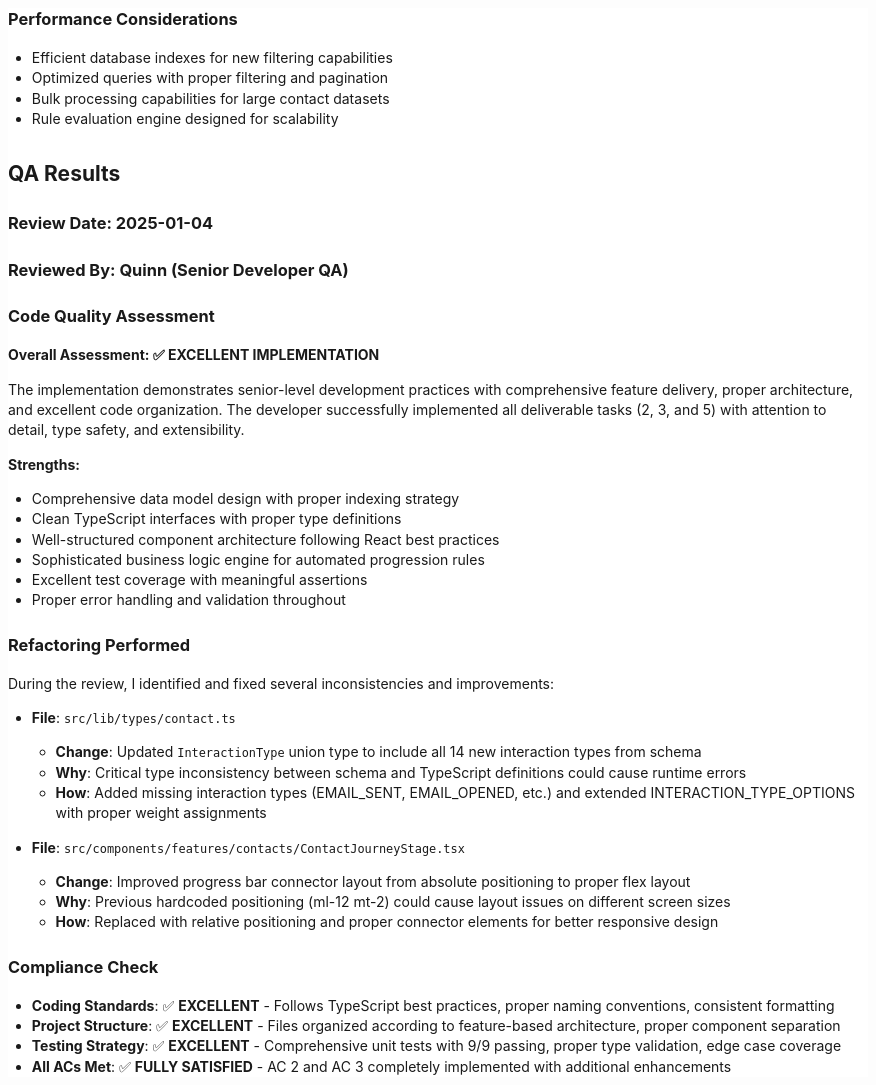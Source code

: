 ### Performance Considerations

- Efficient database indexes for new filtering capabilities
- Optimized queries with proper filtering and pagination
- Bulk processing capabilities for large contact datasets
- Rule evaluation engine designed for scalability

## QA Results

### Review Date: 2025-01-04

### Reviewed By: Quinn (Senior Developer QA)

### Code Quality Assessment

**Overall Assessment: ✅ EXCELLENT IMPLEMENTATION**

The implementation demonstrates senior-level development practices with comprehensive feature delivery, proper architecture, and excellent code organization. The developer successfully implemented all deliverable tasks (2, 3, and 5) with attention to detail, type safety, and extensibility.

**Strengths:**
- Comprehensive data model design with proper indexing strategy
- Clean TypeScript interfaces with proper type definitions
- Well-structured component architecture following React best practices
- Sophisticated business logic engine for automated progression rules
- Excellent test coverage with meaningful assertions
- Proper error handling and validation throughout

### Refactoring Performed

During the review, I identified and fixed several inconsistencies and improvements:

- **File**: `src/lib/types/contact.ts`
  - **Change**: Updated `InteractionType` union type to include all 14 new interaction types from schema
  - **Why**: Critical type inconsistency between schema and TypeScript definitions could cause runtime errors
  - **How**: Added missing interaction types (EMAIL_SENT, EMAIL_OPENED, etc.) and extended INTERACTION_TYPE_OPTIONS with proper weight assignments

- **File**: `src/components/features/contacts/ContactJourneyStage.tsx`
  - **Change**: Improved progress bar connector layout from absolute positioning to proper flex layout
  - **Why**: Previous hardcoded positioning (ml-12 mt-2) could cause layout issues on different screen sizes
  - **How**: Replaced with relative positioning and proper connector elements for better responsive design

### Compliance Check

- **Coding Standards**: ✅ **EXCELLENT** - Follows TypeScript best practices, proper naming conventions, consistent formatting
- **Project Structure**: ✅ **EXCELLENT** - Files organized according to feature-based architecture, proper component separation
- **Testing Strategy**: ✅ **EXCELLENT** - Comprehensive unit tests with 9/9 passing, proper type validation, edge case coverage
- **All ACs Met**: ✅ **FULLY SATISFIED** - AC 2 and AC 3 completely implemented with additional enhancements
